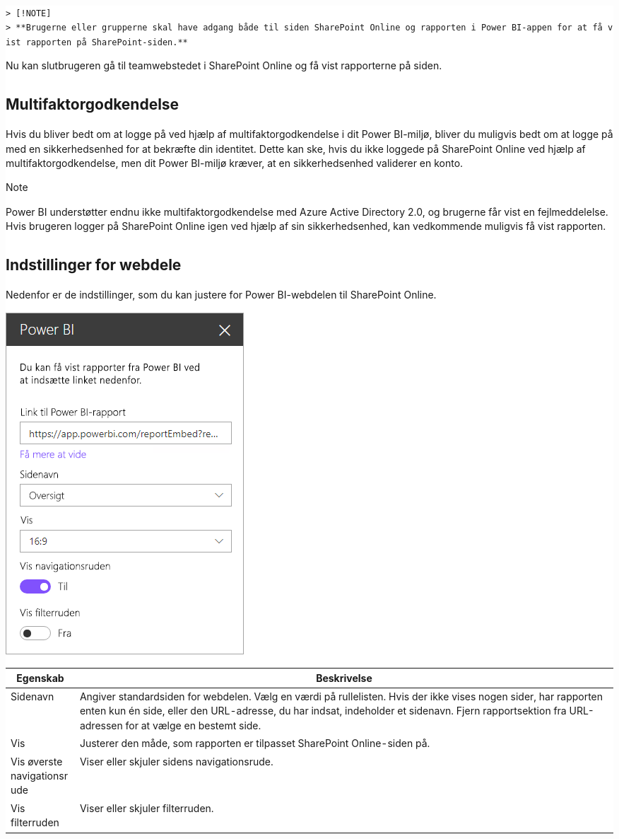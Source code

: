     > [!NOTE]
    > **Brugerne eller grupperne skal have adgang både til siden SharePoint Online og rapporten i Power BI-appen for at få vist rapporten på SharePoint-siden.**

Nu kan slutbrugeren gå til teamwebstedet i SharePoint Online og få vist rapporterne på siden.

## <a name="multi-factor-authentication"></a>Multifaktorgodkendelse

Hvis du bliver bedt om at logge på ved hjælp af multifaktorgodkendelse i dit Power BI-miljø, bliver du muligvis bedt om at logge på med en sikkerhedsenhed for at bekræfte din identitet. Dette kan ske, hvis du ikke loggede på SharePoint Online ved hjælp af multifaktorgodkendelse, men dit Power BI-miljø kræver, at en sikkerhedsenhed validerer en konto.

> [!NOTE]
> Power BI understøtter endnu ikke multifaktorgodkendelse med Azure Active Directory 2.0, og brugerne får vist en fejlmeddelelse. Hvis brugeren logger på SharePoint Online igen ved hjælp af sin sikkerhedsenhed, kan vedkommende muligvis få vist rapporten.

## <a name="web-part-settings"></a>Indstillinger for webdele

Nedenfor er de indstillinger, som du kan justere for Power BI-webdelen til SharePoint Online.

![Egenskaber for SP-webdel](media/service-embed-report-spo/powerbi-sharepoint-web-part-properties.png)

| Egenskab | Beskrivelse |
| --- | --- |
| Sidenavn |Angiver standardsiden for webdelen. Vælg en værdi på rullelisten. Hvis der ikke vises nogen sider, har rapporten enten kun én side, eller den URL-adresse, du har indsat, indeholder et sidenavn. Fjern rapportsektion fra URL-adressen for at vælge en bestemt side. |
| Vis |Justerer den måde, som rapporten er tilpasset SharePoint Online-siden på. |
| Vis øverste navigationsrude |Viser eller skjuler sidens navigationsrude. |
| Vis filterruden |Viser eller skjuler filterruden. |
